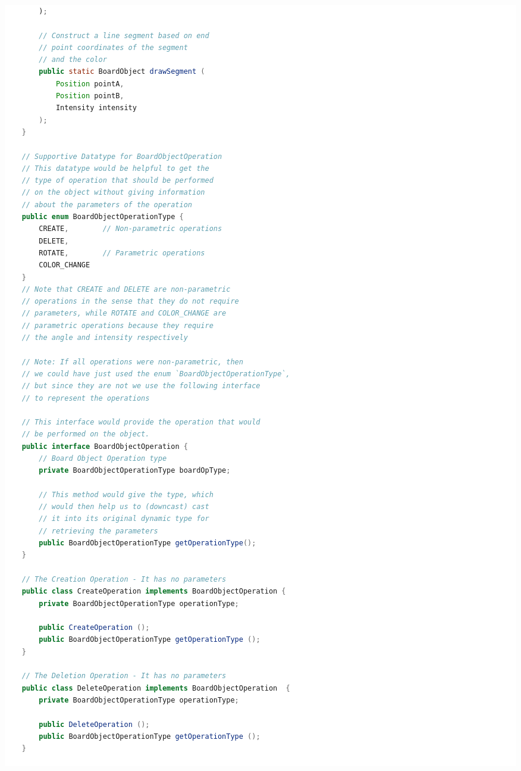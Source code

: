 ```java
        );
        
        // Construct a line segment based on end
        // point coordinates of the segment 
        // and the color
        public static BoardObject drawSegment (
            Position pointA,
            Position pointB,
            Intensity intensity
        );
    }
    
    // Supportive Datatype for BoardObjectOperation
    // This datatype would be helpful to get the
    // type of operation that should be performed
    // on the object without giving information
    // about the parameters of the operation
    public enum BoardObjectOperationType {
        CREATE,        // Non-parametric operations
        DELETE,
        ROTATE,        // Parametric operations
        COLOR_CHANGE
    }
    // Note that CREATE and DELETE are non-parametric
    // operations in the sense that they do not require
    // parameters, while ROTATE and COLOR_CHANGE are
    // parametric operations because they require
    // the angle and intensity respectively
    
    // Note: If all operations were non-parametric, then
    // we could have just used the enum `BoardObjectOperationType`,
    // but since they are not we use the following interface
    // to represent the operations
    
    // This interface would provide the operation that would
    // be performed on the object.
    public interface BoardObjectOperation {
        // Board Object Operation type
        private BoardObjectOperationType boardOpType;

        // This method would give the type, which
        // would then help us to (downcast) cast
        // it into its original dynamic type for
        // retrieving the parameters
        public BoardObjectOperationType getOperationType();
    }
    
    // The Creation Operation - It has no parameters
    public class CreateOperation implements BoardObjectOperation {
        private BoardObjectOperationType operationType;
        
        public CreateOperation ();
        public BoardObjectOperationType getOperationType ();
    }
    
    // The Deletion Operation - It has no parameters
    public class DeleteOperation implements BoardObjectOperation  {
        private BoardObjectOperationType operationType;
        
        public DeleteOperation ();
        public BoardObjectOperationType getOperationType ();
    }
    
```